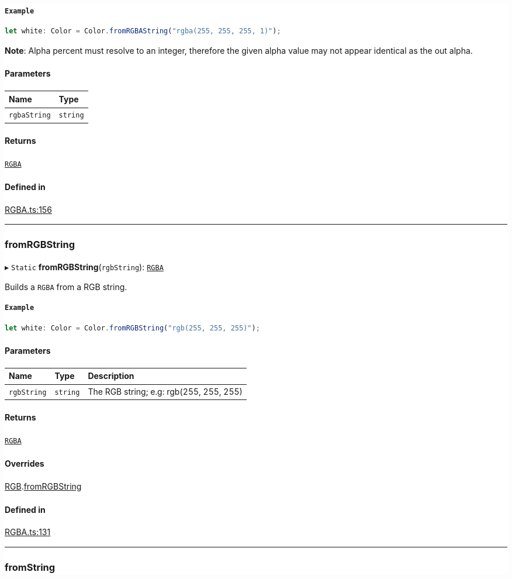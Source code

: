 **`Example`**

```typescript
let white: Color = Color.fromRGBAString("rgba(255, 255, 255, 1)");
```

__Note__: Alpha percent must resolve to an integer, therefore the given
alpha value may not appear identical as the out alpha.

#### Parameters

| Name | Type |
| :------ | :------ |
| `rgbaString` | `string` |

#### Returns

[`RGBA`](RGBA.md)

#### Defined in

[RGBA.ts:156](https://github.com/nbsolutions-ca/color-js/blob/4ed777f/src/RGBA.ts#L156)

___

### fromRGBString

▸ `Static` **fromRGBString**(`rgbString`): [`RGBA`](RGBA.md)

Builds a `RGBA` from a RGB string.

**`Example`**

```typescript
let white: Color = Color.fromRGBString("rgb(255, 255, 255)");
```

#### Parameters

| Name | Type | Description |
| :------ | :------ | :------ |
| `rgbString` | `string` | The RGB string; e.g: rgb(255, 255, 255) |

#### Returns

[`RGBA`](RGBA.md)

#### Overrides

[RGB](RGB.md).[fromRGBString](RGB.md#fromrgbstring)

#### Defined in

[RGBA.ts:131](https://github.com/nbsolutions-ca/color-js/blob/4ed777f/src/RGBA.ts#L131)

___

### fromString
